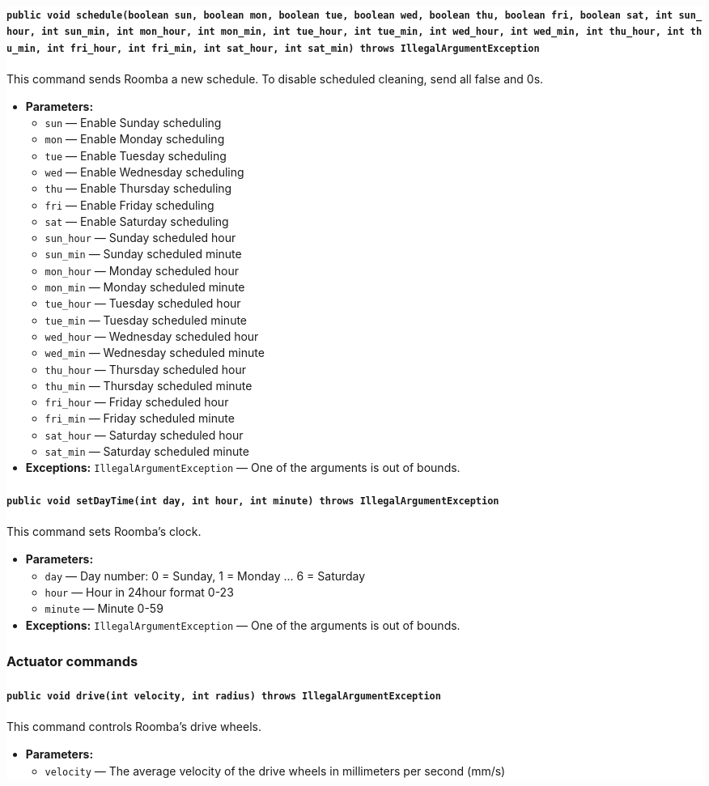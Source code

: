 #### `public void schedule(boolean sun, boolean mon, boolean tue, boolean wed, boolean thu, boolean fri, boolean sat, int sun_hour, int sun_min, int mon_hour, int mon_min, int tue_hour, int tue_min, int wed_hour, int wed_min, int thu_hour, int thu_min, int fri_hour, int fri_min, int sat_hour, int sat_min) throws IllegalArgumentException`

This command sends Roomba a new schedule. To disable scheduled cleaning, send all false and 0s.

 * **Parameters:**
   * `sun` — Enable Sunday scheduling
   * `mon` — Enable Monday scheduling
   * `tue` — Enable Tuesday scheduling
   * `wed` — Enable Wednesday scheduling
   * `thu` — Enable Thursday scheduling
   * `fri` — Enable Friday scheduling
   * `sat` — Enable Saturday scheduling
   * `sun_hour` — Sunday scheduled hour
   * `sun_min` — Sunday scheduled minute
   * `mon_hour` — Monday scheduled hour
   * `mon_min` — Monday scheduled minute
   * `tue_hour` — Tuesday scheduled hour
   * `tue_min` — Tuesday scheduled minute
   * `wed_hour` — Wednesday scheduled hour
   * `wed_min` — Wednesday scheduled minute
   * `thu_hour` — Thursday scheduled hour
   * `thu_min` — Thursday scheduled minute
   * `fri_hour` — Friday scheduled hour
   * `fri_min` — Friday scheduled minute
   * `sat_hour` — Saturday scheduled hour
   * `sat_min` — Saturday scheduled minute
 * **Exceptions:** `IllegalArgumentException` — One of the arguments is out of bounds.

#### `public void setDayTime(int day, int hour, int minute) throws IllegalArgumentException`

This command sets Roomba’s clock.

 * **Parameters:**
   * `day` — Day number: 0 = Sunday, 1 = Monday ... 6 = Saturday
   * `hour` — Hour in 24hour format 0-23
   * `minute` — Minute 0-59
 * **Exceptions:** `IllegalArgumentException` — One of the arguments is out of bounds.


### Actuator commands

#### `public void drive(int velocity, int radius) throws IllegalArgumentException`

This command controls Roomba’s drive wheels.

 * **Parameters:**
   * `velocity` — The average velocity of the drive wheels in millimeters per second (mm/s)
